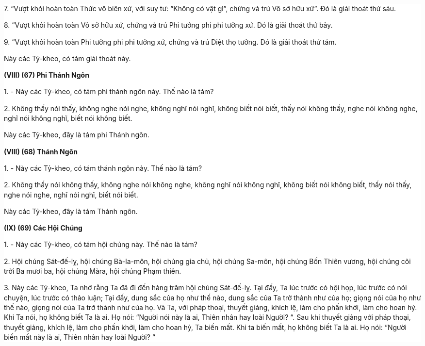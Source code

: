 
7\. “Vượt khỏi hoàn toàn Thức vô biên xứ, với suy tư: “Không có vật gì”, chứng và trú Vô sở hữu xứ”.
Ðó là giải thoát thứ sáu.


8\. “Vượt khỏi hoàn toàn Vô sở hữu xứ, chứng và trú Phi tưởng phi phi tưởng xứ. Ðó là giải thoát thứ
bảy.


9\. “Vượt khỏi hoàn toàn Phi tưởng phi phi tưởng xứ, chứng và trú Diệt thọ tưởng. Ðó là giải thoát thứ
tám.

Này các Tỷ-kheo, có tám giải thoát này.

**(VIII) (67) Phi Thánh Ngôn**


1\. - Này các Tỷ-kheo, có tám phi thánh ngôn này. Thế nào là tám?


2\. Không thấy nói thấy, không nghe nói nghe, không nghĩ nói nghĩ, không biết nói biết, thấy nói không
thấy, nghe nói không nghe, nghĩ nói không nghĩ, biết nói không biết.

Này các Tỷ-kheo, đây là tám phi Thánh ngôn.

**(VIII) (68) Thánh Ngôn**


1\. - Này các Tỷ-kheo, có tám thánh ngôn này. Thế nào là tám?


2\. Không thấy nói không thấy, không nghe nói không nghe, không nghĩ nói không nghĩ, không biết nói
không biết, thấy nói thấy, nghe nói nghe, nghĩ nói nghĩ, biết nói biết.

Này các Tỷ-kheo, đây là tám Thánh ngôn.

**(IX) (69) Các Hội Chúng**


1\. - Này các Tỷ-kheo, có tám hội chúng này. Thế nào là tám?


2\. Hội chúng Sát-đế-lỵ, hội chúng Bà-la-môn, hội chúng gia chủ, hội chúng Sa-môn, hội chúng Bốn
Thiên vương, hội chúng cõi trời Ba mươi ba, hội chúng Màra, hội chúng Phạm thiên.


3\. Này các Tỷ-kheo, Ta nhớ rằng Ta đã đi đến hàng trăm hội chúng Sát-đế-lỵ. Tại đấy, Ta lúc trước có
hội họp, lúc trước có nói chuyện, lúc trước có thảo luận; Tại đấy, dung sắc của họ như thế nào, dung sắc
của Ta trở thành như của họ; giọng nói của họ như thế nào, giọng nói của Ta trở thành như của họ. Và
Ta, với pháp thoại, thuyết giảng, khích lệ, làm cho phấn khởi, làm cho hoan hỷ. Khi Ta nói, họ không
biết Ta là ai. Họ nói: “Người nói này là ai, Thiên nhân hay loài Người? “. Sau khi thuyết giảng với pháp
thoại, thuyết giảng, khích lệ, làm cho phấn khởi, làm cho hoan hỷ, Ta biến mất. Khi ta biến mất, họ
không biết Ta là ai. Họ nói: “Người biến mất này là ai, Thiên nhân hay loài Người? “
